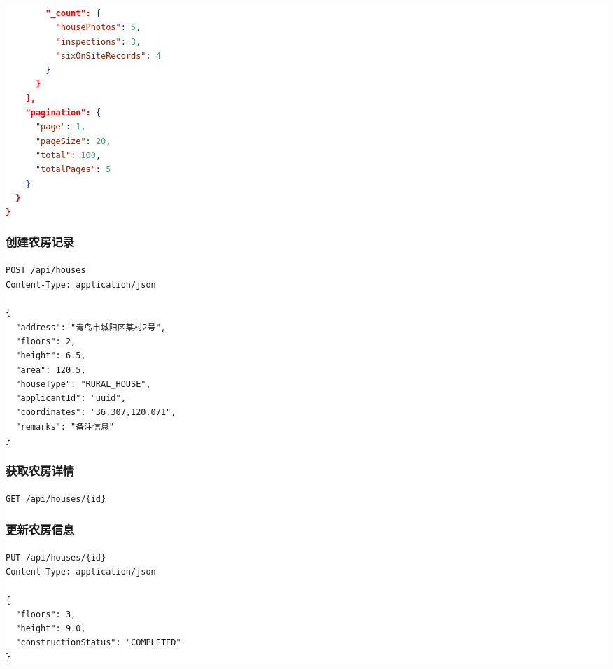 ```json
        "_count": {
          "housePhotos": 5,
          "inspections": 3,
          "sixOnSiteRecords": 4
        }
      }
    ],
    "pagination": {
      "page": 1,
      "pageSize": 20,
      "total": 100,
      "totalPages": 5
    }
  }
}
```

### 创建农房记录
```http
POST /api/houses
Content-Type: application/json

{
  "address": "青岛市城阳区某村2号",
  "floors": 2,
  "height": 6.5,
  "area": 120.5,
  "houseType": "RURAL_HOUSE",
  "applicantId": "uuid",
  "coordinates": "36.307,120.071",
  "remarks": "备注信息"
}
```

### 获取农房详情
```http
GET /api/houses/{id}
```

### 更新农房信息
```http
PUT /api/houses/{id}
Content-Type: application/json

{
  "floors": 3,
  "height": 9.0,
  "constructionStatus": "COMPLETED"
}
```
